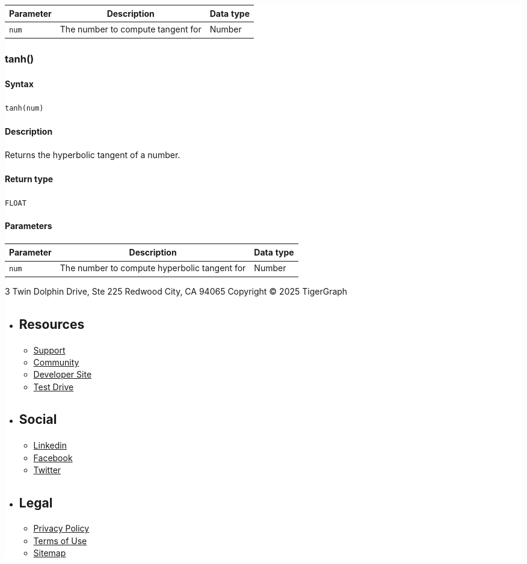 Parameter | Description | Data type  
---|---|---  
`num` | The number to compute tangent for | Number  
### [](https://docs.tigergraph.com/gsql-ref/4.2/querying/func/mathematical-functions#_tanh)tanh()
#### [](https://docs.tigergraph.com/gsql-ref/4.2/querying/func/mathematical-functions#_syntax_31)Syntax
`tanh(num)`
#### [](https://docs.tigergraph.com/gsql-ref/4.2/querying/func/mathematical-functions#_description_31)Description
Returns the hyperbolic tangent of a number.
#### [](https://docs.tigergraph.com/gsql-ref/4.2/querying/func/mathematical-functions#_return_type_31)Return type
`FLOAT`
#### [](https://docs.tigergraph.com/gsql-ref/4.2/querying/func/mathematical-functions#_parameters_30)Parameters
Parameter | Description | Data type  
---|---|---  
`num` | The number to compute hyperbolic tangent for | Number  
3 Twin Dolphin Drive, Ste 225 Redwood City, CA 94065 
Copyright © 2025 TigerGraph
  * ## Resources
    * [Support](https://www.tigergraph.com/support/)
    * [Community](https://community.tigergraph.com/)
    * [Developer Site](https://dev.tigergraph.com/)
    * [Test Drive](https://testdrive.tigergraph.com/)
  * ## Social
    * [Linkedin](https://www.linkedin.com/company/tigergraph/)
    * [Facebook](https://www.facebook.com/TigerGraphDB/)
    * [Twitter](https://twitter.com/tigergraphdb)
  * ## Legal
    * [Privacy Policy](https://www.tigergraph.com/privacy-policy/)
    * [Terms of Use](https://www.tigergraph.com/terms/)
    * [Sitemap](https://docs.tigergraph.com/sitemap.xml)


